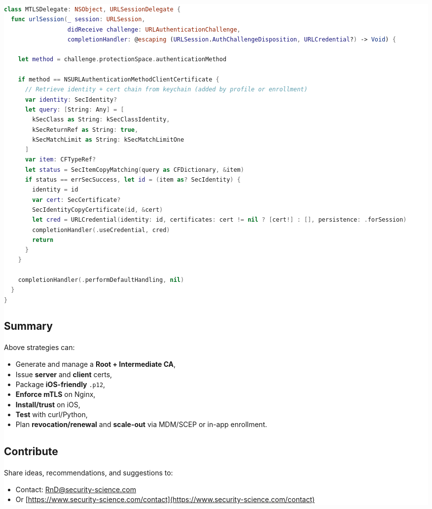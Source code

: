 ```swift
class MTLSDelegate: NSObject, URLSessionDelegate {
  func urlSession(_ session: URLSession,
                  didReceive challenge: URLAuthenticationChallenge,
                  completionHandler: @escaping (URLSession.AuthChallengeDisposition, URLCredential?) -> Void) {

    let method = challenge.protectionSpace.authenticationMethod

    if method == NSURLAuthenticationMethodClientCertificate {
      // Retrieve identity + cert chain from keychain (added by profile or enrollment)
      var identity: SecIdentity?
      let query: [String: Any] = [
        kSecClass as String: kSecClassIdentity,
        kSecReturnRef as String: true,
        kSecMatchLimit as String: kSecMatchLimitOne
      ]
      var item: CFTypeRef?
      let status = SecItemCopyMatching(query as CFDictionary, &item)
      if status == errSecSuccess, let id = (item as? SecIdentity) {
        identity = id
        var cert: SecCertificate?
        SecIdentityCopyCertificate(id, &cert)
        let cred = URLCredential(identity: id, certificates: cert != nil ? [cert!] : [], persistence: .forSession)
        completionHandler(.useCredential, cred)
        return
      }
    }

    completionHandler(.performDefaultHandling, nil)
  }
}
```


## Summary

Above strategies can:

* Generate and manage a **Root + Intermediate CA**,
* Issue **server** and **client** certs,
* Package **iOS-friendly** `.p12`,
* **Enforce mTLS** on Nginx,
* **Install/trust** on iOS,
* **Test** with curl/Python,
* Plan **revocation/renewal** and **scale-out** via MDM/SCEP or in-app enrollment.


## Contribute

Share ideas, recommendations, and suggestions to:

- Contact: [RnD@security-science.com](mailto:RnD@security-science.com)
- Or [https://www.security-science.com/contact](https://www.security-science.com/contact)